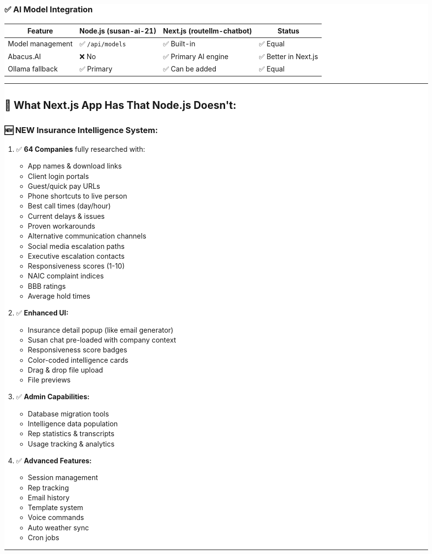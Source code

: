### ✅ **AI Model Integration**
| Feature | Node.js (susan-ai-21) | Next.js (routellm-chatbot) | Status |
|---------|---------------------|--------------------------|--------|
| Model management | ✅ `/api/models` | ✅ Built-in | ✅ Equal |
| Abacus.AI | ❌ No | ✅ Primary AI engine | ✅ Better in Next.js |
| Ollama fallback | ✅ Primary | ✅ Can be added | ✅ Equal |

---

## 🎯 **What Next.js App Has That Node.js Doesn't:**

### 🆕 **NEW Insurance Intelligence System:**
1. ✅ **64 Companies** fully researched with:
   - App names & download links
   - Client login portals
   - Guest/quick pay URLs
   - Phone shortcuts to live person
   - Best call times (day/hour)
   - Current delays & issues
   - Proven workarounds
   - Alternative communication channels
   - Social media escalation paths
   - Executive escalation contacts
   - Responsiveness scores (1-10)
   - NAIC complaint indices
   - BBB ratings
   - Average hold times

2. ✅ **Enhanced UI:**
   - Insurance detail popup (like email generator)
   - Susan chat pre-loaded with company context
   - Responsiveness score badges
   - Color-coded intelligence cards
   - Drag & drop file upload
   - File previews

3. ✅ **Admin Capabilities:**
   - Database migration tools
   - Intelligence data population
   - Rep statistics & transcripts
   - Usage tracking & analytics

4. ✅ **Advanced Features:**
   - Session management
   - Rep tracking
   - Email history
   - Template system
   - Voice commands
   - Auto weather sync
   - Cron jobs

---